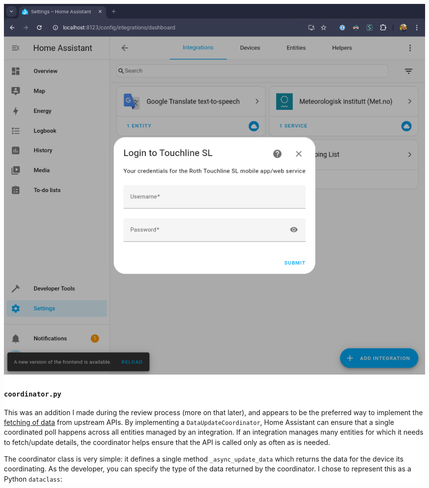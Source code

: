 [![screenshot of home assistant config flow for the touchline_sl integration](04.png)](04.png)

### `coordinator.py`

This was an addition I made during the review process (more on that later), and appears to be the preferred way to implement the [fetching of data](https://developers.home-assistant.io/docs/integration_fetching_data#coordinated-single-api-poll-for-data-for-all-entities) from upstream APIs. By implementing a `DataUpdateCoordinator`, Home Assistant can ensure that a single coordinated poll happens across all entities managed by an integration. If an integration manages many entities for which it needs to fetch/update details, the coordinator helps ensure that the API is called only as often as is needed.

The coordinator class is very simple: it defines a single method `_async_update_data` which returns the data for the device its coordinating. As the developer, you can specify the type of the data returned by the coordinator. I chose to represent this as a Python `dataclass`:
